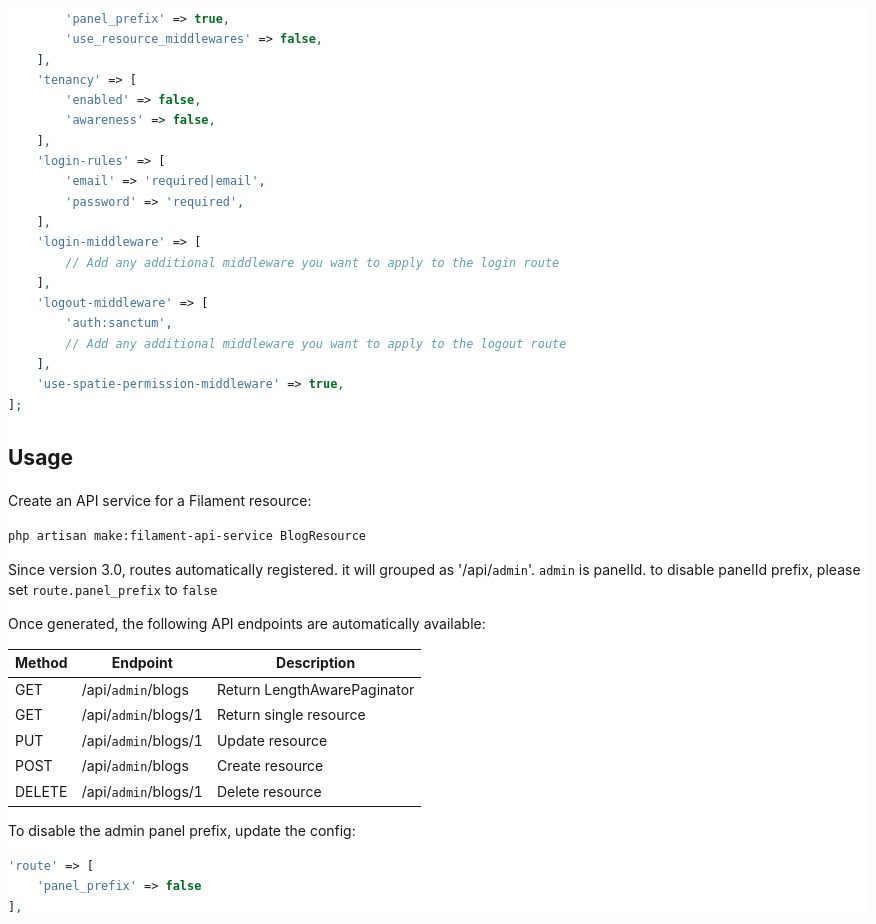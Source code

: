 ```php
        'panel_prefix' => true,
        'use_resource_middlewares' => false,
    ],
    'tenancy' => [
        'enabled' => false,
        'awareness' => false,
    ],
    'login-rules' => [
        'email' => 'required|email',
        'password' => 'required',
    ],
    'login-middleware' => [
        // Add any additional middleware you want to apply to the login route
    ],
    'logout-middleware' => [
        'auth:sanctum',
        // Add any additional middleware you want to apply to the logout route
    ],
    'use-spatie-permission-middleware' => true,
];
```

## Usage

Create an API service for a Filament resource:

```bash
php artisan make:filament-api-service BlogResource
```

Since version 3.0, routes automatically registered. it will grouped as '/api/`admin`'. `admin` is panelId. to disable panelId prefix, please set `route.panel_prefix` to `false`

Once generated, the following API endpoints are automatically available:

| Method | Endpoint             | Description                 |
| ------ | -------------------- | --------------------------- |
| GET    | /api/`admin`/blogs   | Return LengthAwarePaginator |
| GET    | /api/`admin`/blogs/1 | Return single resource      |
| PUT    | /api/`admin`/blogs/1 | Update resource             |
| POST   | /api/`admin`/blogs   | Create resource             |
| DELETE | /api/`admin`/blogs/1 | Delete resource             |

To disable the admin panel prefix, update the config:

```php
'route' => [
    'panel_prefix' => false
],
```
